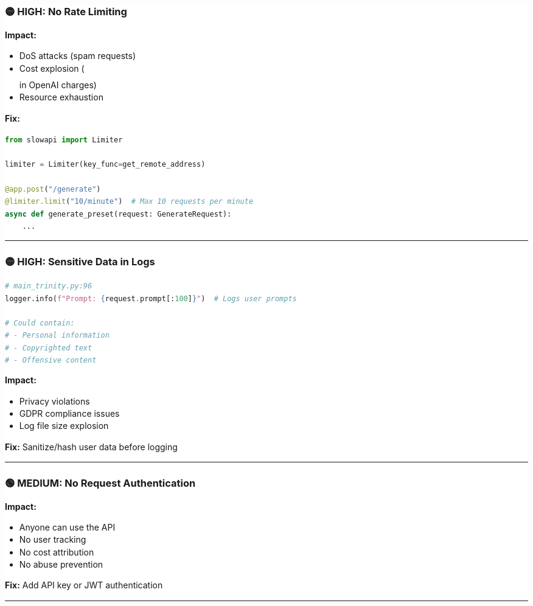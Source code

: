 
### 🟡 HIGH: No Rate Limiting

**Impact:**
- DoS attacks (spam requests)
- Cost explosion ($$$$ in OpenAI charges)
- Resource exhaustion

**Fix:**
```python
from slowapi import Limiter

limiter = Limiter(key_func=get_remote_address)

@app.post("/generate")
@limiter.limit("10/minute")  # Max 10 requests per minute
async def generate_preset(request: GenerateRequest):
    ...
```

---

### 🟡 HIGH: Sensitive Data in Logs

```python
# main_trinity.py:96
logger.info(f"Prompt: {request.prompt[:100]}")  # Logs user prompts

# Could contain:
# - Personal information
# - Copyrighted text
# - Offensive content
```

**Impact:**
- Privacy violations
- GDPR compliance issues
- Log file size explosion

**Fix:** Sanitize/hash user data before logging

---

### 🟢 MEDIUM: No Request Authentication

**Impact:**
- Anyone can use the API
- No user tracking
- No cost attribution
- No abuse prevention

**Fix:** Add API key or JWT authentication

---
